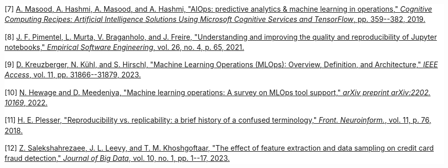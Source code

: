 \[7\] [A. Masood, A. Hashmi, A. Masood, and A. Hashmi, "AIOps:
predictive analytics & machine learning in operations," *Cognitive
Computing Recipes: Artificial Intelligence Solutions Using Microsoft
Cognitive Services and TensorFlow*, pp. 359--382,
2019.](http://paperpile.com/b/EfP6Pl/yU1q)

\[8\] [J. F. Pimentel, L. Murta, V. Braganholo, and J. Freire,
"Understanding and improving the quality and reproducibility of Jupyter
notebooks," *Empirical Software Engineering*, vol. 26, no. 4, p. 65,
2021.](http://paperpile.com/b/EfP6Pl/V84u)

\[9\] [D. Kreuzberger, N. Kühl, and S. Hirschl, "Machine Learning
Operations (MLOps): Overview, Definition, and Architecture," *IEEE
Access*, vol. 11, pp. 31866--31879,
2023.](http://paperpile.com/b/EfP6Pl/YGCg)

\[10\] [N. Hewage and D. Meedeniya, "Machine learning operations: A
survey on MLOps tool support," *arXiv preprint arXiv:2202. 10169*,
2022.](http://paperpile.com/b/EfP6Pl/SkVT)

\[11\] [H. E. Plesser, "Reproducibility vs. replicability: a brief
history of a confused terminology," *Front. Neuroinform.*, vol. 11, p.
76, 2018.](http://paperpile.com/b/EfP6Pl/vWxl)

\[12\] [Z. Salekshahrezaee, J. L. Leevy, and T. M. Khoshgoftaar, "The
effect of feature extraction and data sampling on credit card fraud
detection," *Journal of Big Data*, vol. 10, no. 1, pp. 1--17,
2023.](http://paperpile.com/b/EfP6Pl/qmYX)
